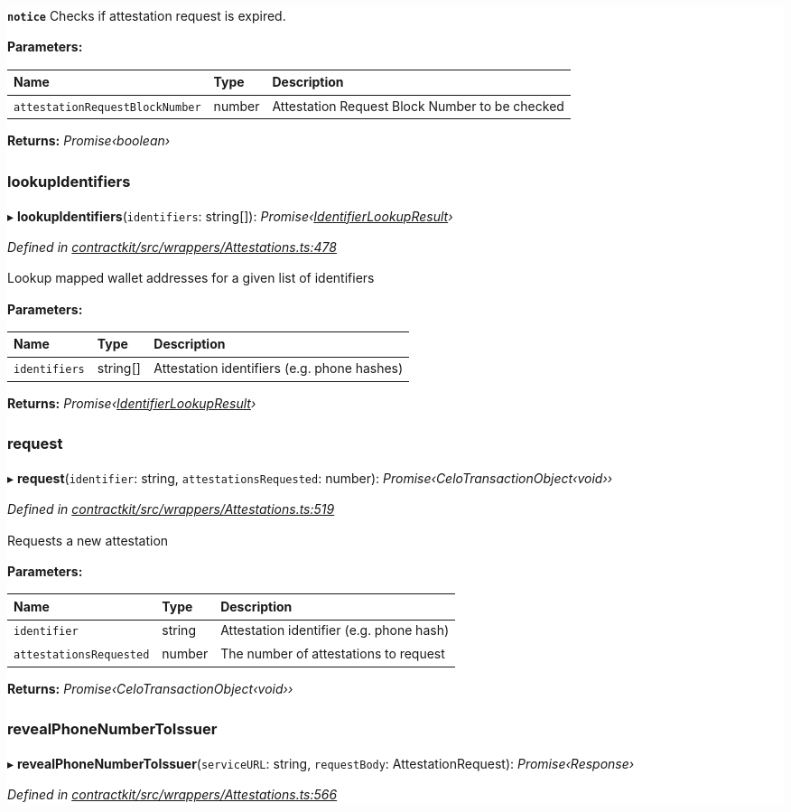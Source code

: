 **`notice`** Checks if attestation request is expired.

**Parameters:**

| Name | Type | Description |
| :--- | :--- | :--- |
| `attestationRequestBlockNumber` | number | Attestation Request Block Number to be checked |

**Returns:** _Promise‹boolean›_

### lookupIdentifiers

▸ **lookupIdentifiers**\(`identifiers`: string\[\]\): _Promise‹_[_IdentifierLookupResult_](_wrappers_attestations_.md#identifierlookupresult)_›_

_Defined in_ [_contractkit/src/wrappers/Attestations.ts:478_](https://github.com/celo-org/celo-monorepo/blob/master/packages/sdk/contractkit/src/wrappers/Attestations.ts#L478)

Lookup mapped wallet addresses for a given list of identifiers

**Parameters:**

| Name | Type | Description |
| :--- | :--- | :--- |
| `identifiers` | string\[\] | Attestation identifiers \(e.g. phone hashes\) |

**Returns:** _Promise‹_[_IdentifierLookupResult_](_wrappers_attestations_.md#identifierlookupresult)_›_

### request

▸ **request**\(`identifier`: string, `attestationsRequested`: number\): _Promise‹CeloTransactionObject‹void››_

_Defined in_ [_contractkit/src/wrappers/Attestations.ts:519_](https://github.com/celo-org/celo-monorepo/blob/master/packages/sdk/contractkit/src/wrappers/Attestations.ts#L519)

Requests a new attestation

**Parameters:**

| Name | Type | Description |
| :--- | :--- | :--- |
| `identifier` | string | Attestation identifier \(e.g. phone hash\) |
| `attestationsRequested` | number | The number of attestations to request |

**Returns:** _Promise‹CeloTransactionObject‹void››_

### revealPhoneNumberToIssuer

▸ **revealPhoneNumberToIssuer**\(`serviceURL`: string, `requestBody`: AttestationRequest\): _Promise‹Response›_

_Defined in_ [_contractkit/src/wrappers/Attestations.ts:566_](https://github.com/celo-org/celo-monorepo/blob/master/packages/sdk/contractkit/src/wrappers/Attestations.ts#L566)
